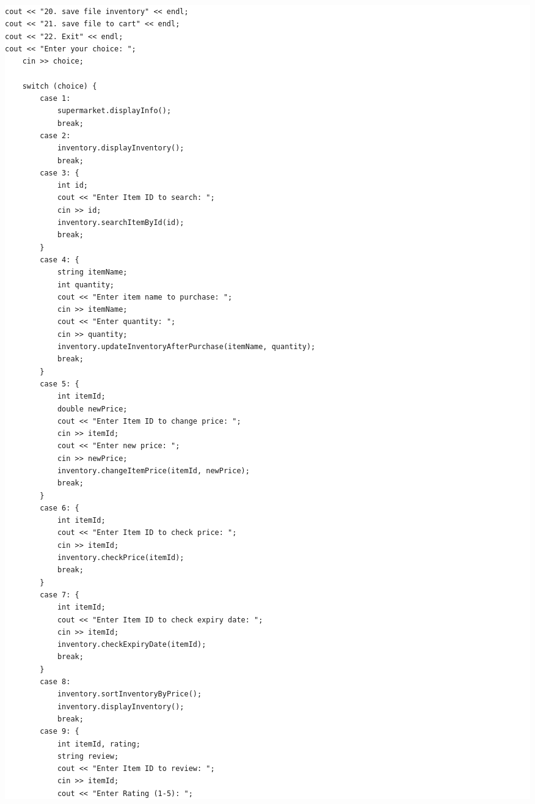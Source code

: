     cout << "20. save file inventory" << endl;
    cout << "21. save file to cart" << endl;
    cout << "22. Exit" << endl;
    cout << "Enter your choice: ";
        cin >> choice;

        switch (choice) {
            case 1:
                supermarket.displayInfo();
                break;
            case 2:
                inventory.displayInventory();
                break;
            case 3: {
                int id;
                cout << "Enter Item ID to search: ";
                cin >> id;
                inventory.searchItemById(id);
                break;
            }
            case 4: {
                string itemName;
                int quantity;
                cout << "Enter item name to purchase: ";
                cin >> itemName;
                cout << "Enter quantity: ";
                cin >> quantity;
                inventory.updateInventoryAfterPurchase(itemName, quantity);
                break;
            }
            case 5: {
                int itemId;
                double newPrice;
                cout << "Enter Item ID to change price: ";
                cin >> itemId;
                cout << "Enter new price: ";
                cin >> newPrice;
                inventory.changeItemPrice(itemId, newPrice);
                break;
            }
            case 6: {
                int itemId;
                cout << "Enter Item ID to check price: ";
                cin >> itemId;
                inventory.checkPrice(itemId);
                break;
            }
            case 7: {
                int itemId;
                cout << "Enter Item ID to check expiry date: ";
                cin >> itemId;
                inventory.checkExpiryDate(itemId);
                break;
            }
            case 8:
                inventory.sortInventoryByPrice();
                inventory.displayInventory();
                break;
            case 9: {
                int itemId, rating;
                string review;
                cout << "Enter Item ID to review: ";
                cin >> itemId;
                cout << "Enter Rating (1-5): ";